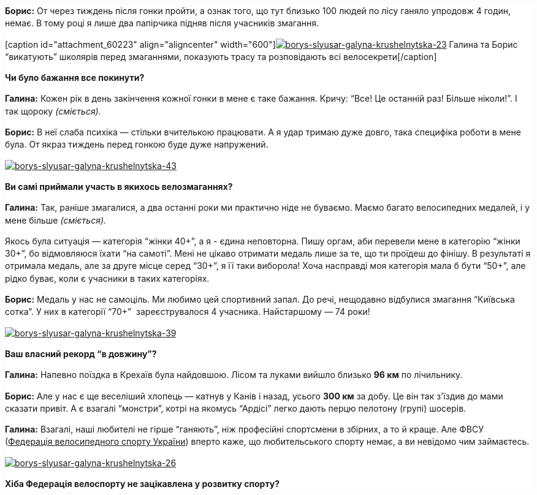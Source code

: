 **Борис:** От через тиждень після гонки пройти, а ознак того, що тут близько 100 людей по лісу ганяло упродовж 4 годин, немає. В тому році я лише два папірчика підняв після учасників змагання.

\[caption id="attachment\_60223" align="aligncenter" width="600"\][![borys-slyusar-galyna-krushelnytska-23](https://mpz.brovary.org/wp-content/uploads/2016/09/borys-slyusar-galyna-krushelnytska-23.jpg)](https://mpz.brovary.org/wp-content/uploads/2016/09/borys-slyusar-galyna-krushelnytska-23.jpg) Галина та Борис “викатують” школярів перед змаганнями, показують трасу та розповідають всі велосекрети\[/caption\]

**Чи було бажання все покинути?**

**Галина:** Кожен рік в день закінчення кожної гонки в мене є таке бажання. Кричу: “Все! Це останній раз! Більше ніколи!”. І так щороку _(сміється)._

**Борис:** В неї слаба психіка — стільки вчителькою працювати. А я удар тримаю дуже довго, така специфіка роботи в мене була. От якраз тиждень перед гонкою буде дуже напружений.

[![borys-slyusar-galyna-krushelnytska-43](https://mpz.brovary.org/wp-content/uploads/2016/09/borys-slyusar-galyna-krushelnytska-43.jpg)](https://mpz.brovary.org/wp-content/uploads/2016/09/borys-slyusar-galyna-krushelnytska-43.jpg)

**Ви самі приймали участь в якихось велозмаганнях?**

**Галина:** Так, раніше змагалися, а два останні роки ми практично ніде не буваємо. Маємо багато велосипедних медалей, і у мене більше _(сміється)_.

Якось була ситуація — категорія “жінки 40+”, а я - єдина неповторна. Пишу оргам, аби перевели мене в категорію “жінки 30+”, бо відмовляюся їхати “на самоті”. Мені не цікаво отримати медаль лише за те, що ти проїдеш до фінішу. В результаті я отримала медаль, але за друге місце серед “30+”, я її таки виборола! Хоча насправді моя категорія мала б бути “50+”, але рідко буває, коли є учасники в таких категоріях.

**Борис:** Медаль у нас не самоціль. Ми любимо цей спортивний запал. До речі, нещодавно відбулися змагання “Київська сотка”. У них в категорії “70+”  зареєструвалося 4 учасника. Найстаршому — 74 роки!

[![borys-slyusar-galyna-krushelnytska-39](https://mpz.brovary.org/wp-content/uploads/2016/09/borys-slyusar-galyna-krushelnytska-39.jpg)](https://mpz.brovary.org/wp-content/uploads/2016/09/borys-slyusar-galyna-krushelnytska-39.jpg)

**Ваш власний рекорд “в довжину”?**

**Галина:** Напевно поїздка в Крехаїв була найдовшою. Лісом та луками вийшло близько **96 км** по лічильнику.

**Борис:** Але у нас є ще веселіший хлопець — катнув у Канів і назад, усього **300 км** за добу. Це він так з'їздив до мами сказати привіт. А є взагалі “монстри”, котрі на якомусь “Ардісі” легко дають перцю пелотону (групі) шосерів.

**Галина:** Взагалі, наші любителі не гірше “ганяють”, ніж професійні спортсмени в збірних, а то й краще. Але ФВСУ ([Федерація велосипедного спорту України](http://velosport.org.ua/category/news/)) вперто каже, що любительського спорту немає, а ви невідомо чим займаєтесь.

[![borys-slyusar-galyna-krushelnytska-26](https://mpz.brovary.org/wp-content/uploads/2016/09/borys-slyusar-galyna-krushelnytska-26.jpg)](https://mpz.brovary.org/wp-content/uploads/2016/09/borys-slyusar-galyna-krushelnytska-26.jpg)

**Хіба Федерація велоспорту не зацікавлена у розвитку спорту?**
